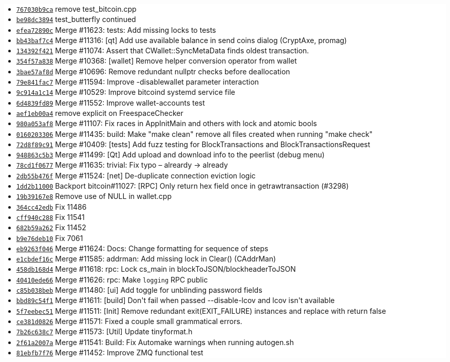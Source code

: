 - [`767030b9ca`](https://github.com/ButterflyCoinOK/Butterfly/commit/767030b9ca) remove test_bitcoin.cpp
- [`be98dc3894`](https://github.com/ButterflyCoinOK/Butterfly/commit/be98dc3894) test_butterfly continued
- [`efea72890c`](https://github.com/ButterflyCoinOK/Butterfly/commit/efea72890c) Merge #11623: tests: Add missing locks to tests
- [`bb43baf7c4`](https://github.com/ButterflyCoinOK/Butterfly/commit/bb43baf7c4) Merge #11316: [qt] Add use available balance in send coins dialog (CryptAxe, promag)
- [`134392f421`](https://github.com/ButterflyCoinOK/Butterfly/commit/134392f421) Merge #11074: Assert that CWallet::SyncMetaData finds oldest transaction.
- [`354f57a838`](https://github.com/ButterflyCoinOK/Butterfly/commit/354f57a838) Merge #10368: [wallet] Remove helper conversion operator from wallet
- [`3bae57af8d`](https://github.com/ButterflyCoinOK/Butterfly/commit/3bae57af8d) Merge #10696: Remove redundant nullptr checks before deallocation
- [`79e841fac7`](https://github.com/ButterflyCoinOK/Butterfly/commit/79e841fac7) Merge #11594: Improve -disablewallet parameter interaction
- [`9c914a1c14`](https://github.com/ButterflyCoinOK/Butterfly/commit/9c914a1c14) Merge #10529: Improve bitcoind systemd service file
- [`6d4839fd89`](https://github.com/ButterflyCoinOK/Butterfly/commit/6d4839fd89) Merge #11552: Improve wallet-accounts test
- [`aef1eb00a4`](https://github.com/ButterflyCoinOK/Butterfly/commit/aef1eb00a4) remove explicit on FreespaceChecker
- [`980a053af8`](https://github.com/ButterflyCoinOK/Butterfly/commit/980a053af8) Merge #11107: Fix races in AppInitMain and others with lock and atomic bools
- [`0160203306`](https://github.com/ButterflyCoinOK/Butterfly/commit/0160203306) Merge #11435: build: Make "make clean" remove all files created when running "make check"
- [`72d8f89c91`](https://github.com/ButterflyCoinOK/Butterfly/commit/72d8f89c91) Merge #10409: [tests] Add fuzz testing for BlockTransactions and BlockTransactionsRequest
- [`948863c5b3`](https://github.com/ButterflyCoinOK/Butterfly/commit/948863c5b3) Merge #11499: [Qt] Add upload and download info to the peerlist (debug menu)
- [`78cd1f0677`](https://github.com/ButterflyCoinOK/Butterfly/commit/78cd1f0677) Merge #11635: trivial: Fix typo – alreardy → already
- [`2db55b476f`](https://github.com/ButterflyCoinOK/Butterfly/commit/2db55b476f) Merge #11524: [net] De-duplicate connection eviction logic
- [`1dd2b11000`](https://github.com/ButterflyCoinOK/Butterfly/commit/1dd2b11000) Backport bitcoin#11027: [RPC] Only return hex field once in getrawtransaction (#3298)
- [`19b39167e8`](https://github.com/ButterflyCoinOK/Butterfly/commit/19b39167e8) Remove use of NULL in wallet.cpp
- [`364cc42edb`](https://github.com/ButterflyCoinOK/Butterfly/commit/364cc42edb) Fix 11486
- [`cff940c288`](https://github.com/ButterflyCoinOK/Butterfly/commit/cff940c288) Fix 11541
- [`682b59a262`](https://github.com/ButterflyCoinOK/Butterfly/commit/682b59a262) Fix 11452
- [`b9e76deb10`](https://github.com/ButterflyCoinOK/Butterfly/commit/b9e76deb10) Fix 7061
- [`eb9263f046`](https://github.com/ButterflyCoinOK/Butterfly/commit/eb9263f046) Merge #11624: Docs: Change formatting for sequence of steps
- [`e1cbdef16c`](https://github.com/ButterflyCoinOK/Butterfly/commit/e1cbdef16c) Merge #11585: addrman: Add missing lock in Clear() (CAddrMan)
- [`458db168d4`](https://github.com/ButterflyCoinOK/Butterfly/commit/458db168d4) Merge #11618: rpc: Lock cs_main in blockToJSON/blockheaderToJSON
- [`40410ede66`](https://github.com/ButterflyCoinOK/Butterfly/commit/40410ede66) Merge #11626: rpc: Make `logging` RPC public
- [`c85b038beb`](https://github.com/ButterflyCoinOK/Butterfly/commit/c85b038beb) Merge #11480: [ui] Add toggle for unblinding password fields
- [`bbd89c54f1`](https://github.com/ButterflyCoinOK/Butterfly/commit/bbd89c54f1) Merge #11611: [build] Don't fail when passed --disable-lcov and lcov isn't available
- [`5f7eebec51`](https://github.com/ButterflyCoinOK/Butterfly/commit/5f7eebec51) Merge #11511: [Init] Remove redundant exit(EXIT_FAILURE) instances and replace with return false
- [`ce381d0826`](https://github.com/ButterflyCoinOK/Butterfly/commit/ce381d0826) Merge #11571: Fixed a couple small grammatical errors.
- [`7b26c638c7`](https://github.com/ButterflyCoinOK/Butterfly/commit/7b26c638c7) Merge #11573: [Util] Update tinyformat.h
- [`2f61a2007a`](https://github.com/ButterflyCoinOK/Butterfly/commit/2f61a2007a) Merge #11541: Build: Fix Automake warnings when running autogen.sh
- [`81ebfb7f76`](https://github.com/ButterflyCoinOK/Butterfly/commit/81ebfb7f76) Merge #11452: Improve ZMQ functional test